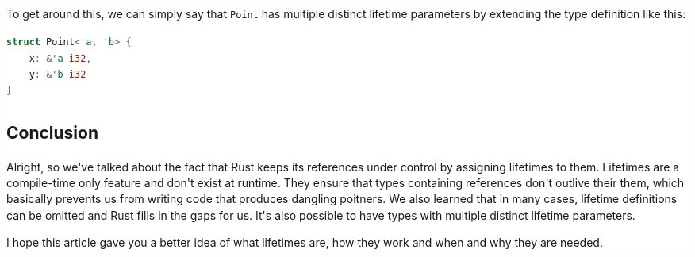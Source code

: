 To get around this, we can simply say that `Point` has multiple distinct lifetime parameters by extending the type definition like this:

```rust
struct Point<'a, 'b> {
    x: &'a i32,
    y: &'b i32
}
```

## Conclusion

Alright, so we've talked about the fact that Rust keeps its references under control by assigning lifetimes to them. Lifetimes are a compile-time only feature and don't exist at runtime. They ensure that types containing references don't outlive their them, which basically prevents us from writing code that produces dangling poitners. We also learned that in many cases, lifetime definitions can be omitted and Rust fills in the gaps for us. It's also possible to have types with multiple distinct lifetime parameters.

I hope this article gave you a better idea of what lifetimes are, how they work and when and why they are needed.
